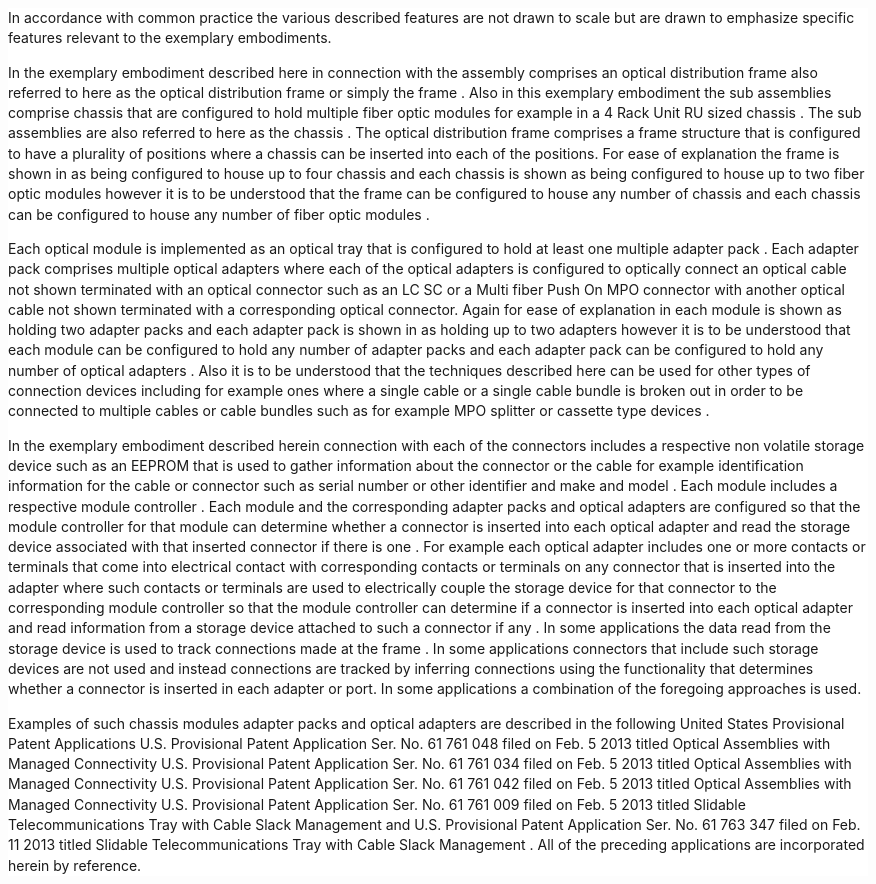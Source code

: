 In accordance with common practice the various described features are not drawn to scale but are drawn to emphasize specific features relevant to the exemplary embodiments.

In the exemplary embodiment described here in connection with the assembly comprises an optical distribution frame also referred to here as the optical distribution frame or simply the frame . Also in this exemplary embodiment the sub assemblies comprise chassis that are configured to hold multiple fiber optic modules for example in a 4 Rack Unit RU sized chassis . The sub assemblies are also referred to here as the chassis . The optical distribution frame comprises a frame structure that is configured to have a plurality of positions where a chassis can be inserted into each of the positions. For ease of explanation the frame is shown in as being configured to house up to four chassis and each chassis is shown as being configured to house up to two fiber optic modules however it is to be understood that the frame can be configured to house any number of chassis and each chassis can be configured to house any number of fiber optic modules .

Each optical module is implemented as an optical tray that is configured to hold at least one multiple adapter pack . Each adapter pack comprises multiple optical adapters where each of the optical adapters is configured to optically connect an optical cable not shown terminated with an optical connector such as an LC SC or a Multi fiber Push On MPO connector with another optical cable not shown terminated with a corresponding optical connector. Again for ease of explanation in each module is shown as holding two adapter packs and each adapter pack is shown in as holding up to two adapters however it is to be understood that each module can be configured to hold any number of adapter packs and each adapter pack can be configured to hold any number of optical adapters . Also it is to be understood that the techniques described here can be used for other types of connection devices including for example ones where a single cable or a single cable bundle is broken out in order to be connected to multiple cables or cable bundles such as for example MPO splitter or cassette type devices .

In the exemplary embodiment described herein connection with each of the connectors includes a respective non volatile storage device such as an EEPROM that is used to gather information about the connector or the cable for example identification information for the cable or connector such as serial number or other identifier and make and model . Each module includes a respective module controller . Each module and the corresponding adapter packs and optical adapters are configured so that the module controller for that module can determine whether a connector is inserted into each optical adapter and read the storage device associated with that inserted connector if there is one . For example each optical adapter includes one or more contacts or terminals that come into electrical contact with corresponding contacts or terminals on any connector that is inserted into the adapter where such contacts or terminals are used to electrically couple the storage device for that connector to the corresponding module controller so that the module controller can determine if a connector is inserted into each optical adapter and read information from a storage device attached to such a connector if any . In some applications the data read from the storage device is used to track connections made at the frame . In some applications connectors that include such storage devices are not used and instead connections are tracked by inferring connections using the functionality that determines whether a connector is inserted in each adapter or port. In some applications a combination of the foregoing approaches is used.

Examples of such chassis modules adapter packs and optical adapters are described in the following United States Provisional Patent Applications U.S. Provisional Patent Application Ser. No. 61 761 048 filed on Feb. 5 2013 titled Optical Assemblies with Managed Connectivity U.S. Provisional Patent Application Ser. No. 61 761 034 filed on Feb. 5 2013 titled Optical Assemblies with Managed Connectivity U.S. Provisional Patent Application Ser. No. 61 761 042 filed on Feb. 5 2013 titled Optical Assemblies with Managed Connectivity U.S. Provisional Patent Application Ser. No. 61 761 009 filed on Feb. 5 2013 titled Slidable Telecommunications Tray with Cable Slack Management and U.S. Provisional Patent Application Ser. No. 61 763 347 filed on Feb. 11 2013 titled Slidable Telecommunications Tray with Cable Slack Management . All of the preceding applications are incorporated herein by reference.
